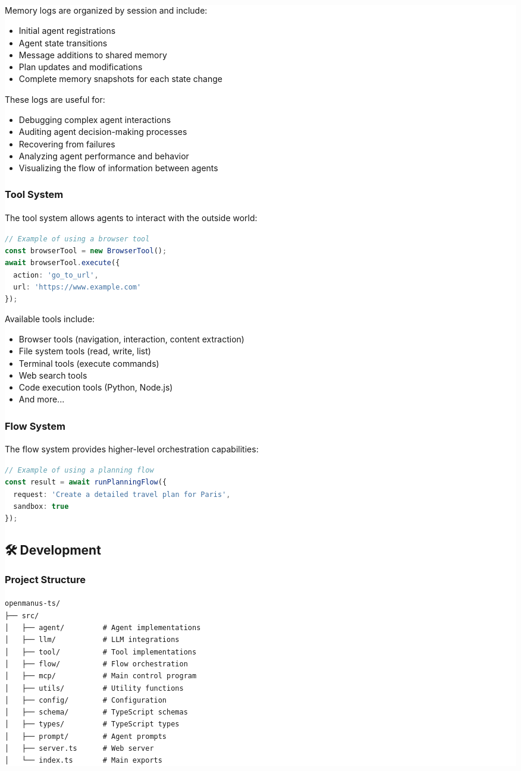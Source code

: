 Memory logs are organized by session and include:
- Initial agent registrations
- Agent state transitions
- Message additions to shared memory
- Plan updates and modifications
- Complete memory snapshots for each state change

These logs are useful for:
- Debugging complex agent interactions
- Auditing agent decision-making processes
- Recovering from failures
- Analyzing agent performance and behavior
- Visualizing the flow of information between agents

### Tool System

The tool system allows agents to interact with the outside world:

```typescript
// Example of using a browser tool
const browserTool = new BrowserTool();
await browserTool.execute({
  action: 'go_to_url',
  url: 'https://www.example.com'
});
```

Available tools include:
- Browser tools (navigation, interaction, content extraction)
- File system tools (read, write, list)
- Terminal tools (execute commands)
- Web search tools
- Code execution tools (Python, Node.js)
- And more...

### Flow System

The flow system provides higher-level orchestration capabilities:

```typescript
// Example of using a planning flow
const result = await runPlanningFlow({
  request: 'Create a detailed travel plan for Paris',
  sandbox: true
});
```

## 🛠️ Development

### Project Structure

```
openmanus-ts/
├── src/
│   ├── agent/         # Agent implementations
│   ├── llm/           # LLM integrations
│   ├── tool/          # Tool implementations
│   ├── flow/          # Flow orchestration
│   ├── mcp/           # Main control program
│   ├── utils/         # Utility functions
│   ├── config/        # Configuration
│   ├── schema/        # TypeScript schemas
│   ├── types/         # TypeScript types
│   ├── prompt/        # Agent prompts
│   ├── server.ts      # Web server
│   └── index.ts       # Main exports
```